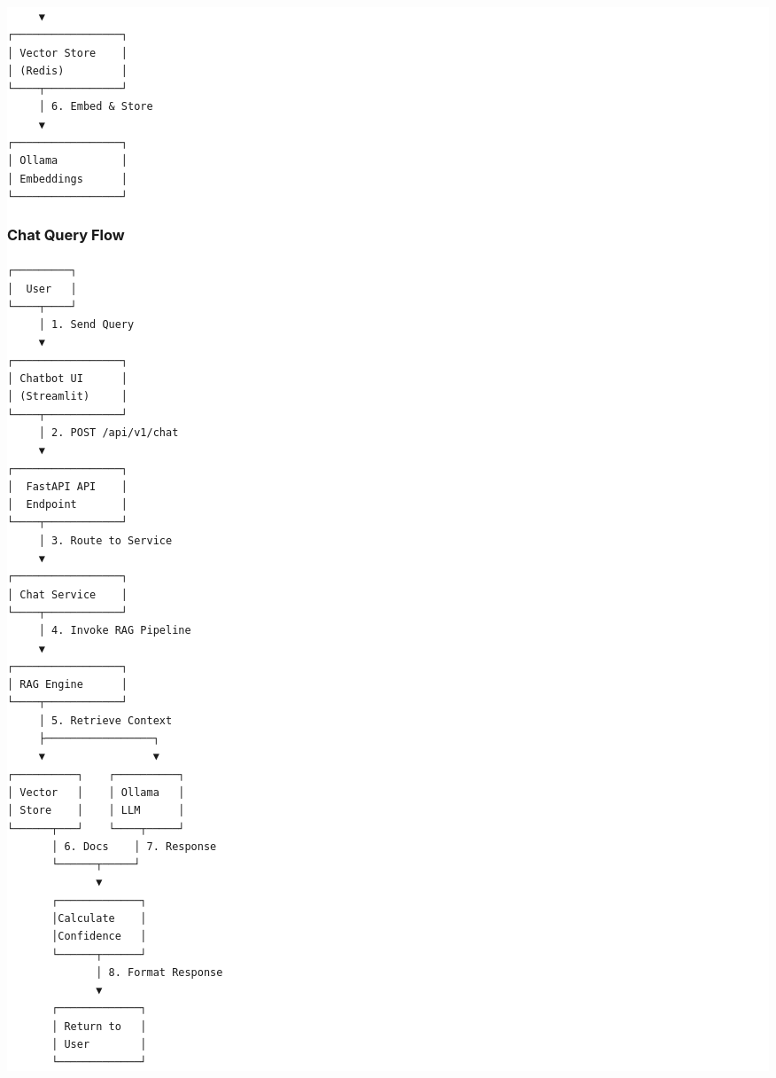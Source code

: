```
     ▼
┌─────────────────┐
│ Vector Store    │
│ (Redis)         │
└────┬────────────┘
     │ 6. Embed & Store
     ▼
┌─────────────────┐
│ Ollama          │
│ Embeddings      │
└─────────────────┘
```

### Chat Query Flow

```
┌─────────┐
│  User   │
└────┬────┘
     │ 1. Send Query
     ▼
┌─────────────────┐
│ Chatbot UI      │
│ (Streamlit)     │
└────┬────────────┘
     │ 2. POST /api/v1/chat
     ▼
┌─────────────────┐
│  FastAPI API    │
│  Endpoint       │
└────┬────────────┘
     │ 3. Route to Service
     ▼
┌─────────────────┐
│ Chat Service    │
└────┬────────────┘
     │ 4. Invoke RAG Pipeline
     ▼
┌─────────────────┐
│ RAG Engine      │
└────┬────────────┘
     │ 5. Retrieve Context
     ├─────────────────┐
     ▼                 ▼
┌──────────┐    ┌──────────┐
│ Vector   │    │ Ollama   │
│ Store    │    │ LLM      │
└──────┬───┘    └────┬─────┘
       │ 6. Docs    │ 7. Response
       └──────┬─────┘
              ▼
       ┌─────────────┐
       │Calculate    │
       │Confidence   │
       └──────┬──────┘
              │ 8. Format Response
              ▼
       ┌─────────────┐
       │ Return to   │
       │ User        │
       └─────────────┘
```
